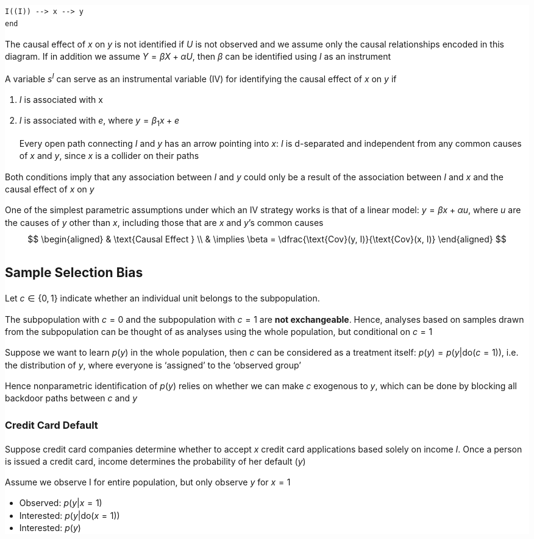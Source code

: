 ```mermaid
I((I)) --> x --> y
end
```

The causal effect of $x$ on $y$ is not identified if $U$ is not observed and we assume only the causal relationships encoded in this diagram. If in addition we assume $Y = βX + αU$, then $β$ can be identified using $I$ as an instrument

A variable $s^I$ can serve as an instrumental variable (IV) for identifying the causal effect of $x$ on $y$ if

1. $I$ is associated with x
2. $I$ is associated with $e$, where $y=\beta_1 x + e$

   Every open path connecting $I$ and $y$ has an arrow pointing into $x$: $I$ is d-separated and independent from any common causes of $x$ and $y$, since $x$ is a collider on their paths

Both conditions imply that any association between $I$ and $y$ could only be a result of the association between $I$ and $x$ and the causal effect of $x$ on $y$

One of the simplest parametric assumptions under which an IV strategy works is that of a linear model: $y = \beta x + \alpha u$, where $u$ are the causes of $y$ other than $x$, including those that are $x$ and $y$’s common causes
$$
\begin{aligned}
& \text{Causal Effect } \\
& \implies \beta = \dfrac{\text{Cov}(y, I)}{\text{Cov}(x, I)}
\end{aligned}
$$

## Sample Selection Bias

Let $c \in \{0, 1\}$ indicate whether an individual unit belongs to the subpopulation.

The subpopulation with $c = 0$ and the subpopulation with $c = 1$ are **not exchangeable**. Hence, analyses based on samples drawn from the subpopulation can be thought of as analyses using the whole population, but conditional on $c = 1$

Suppose we want to learn $p(y)$ in the whole population, then $c$ can be considered as a treatment itself: $p(y ) = p (y | \text{do} (c = 1))$, i.e. the distribution of $y$, where everyone is ‘assigned’ to the ‘observed group’

Hence nonparametric identification of $p (y)$ relies on whether we can make $c$ exogenous to $y$, which can be done by blocking all backdoor paths between $c$ and $y$

### Credit Card Default

Suppose credit card companies determine whether to accept $x$ credit card applications based solely on income $I$. Once a person is issued a credit card, income determines the probability of her default ($y$)

Assume we observe I for entire population, but only observe $y$ for $x = 1$

- Observed: $p(y \vert x=1)$
- Interested: $p(y \vert \text{do}(x=1))$
- Interested: $p(y)$
